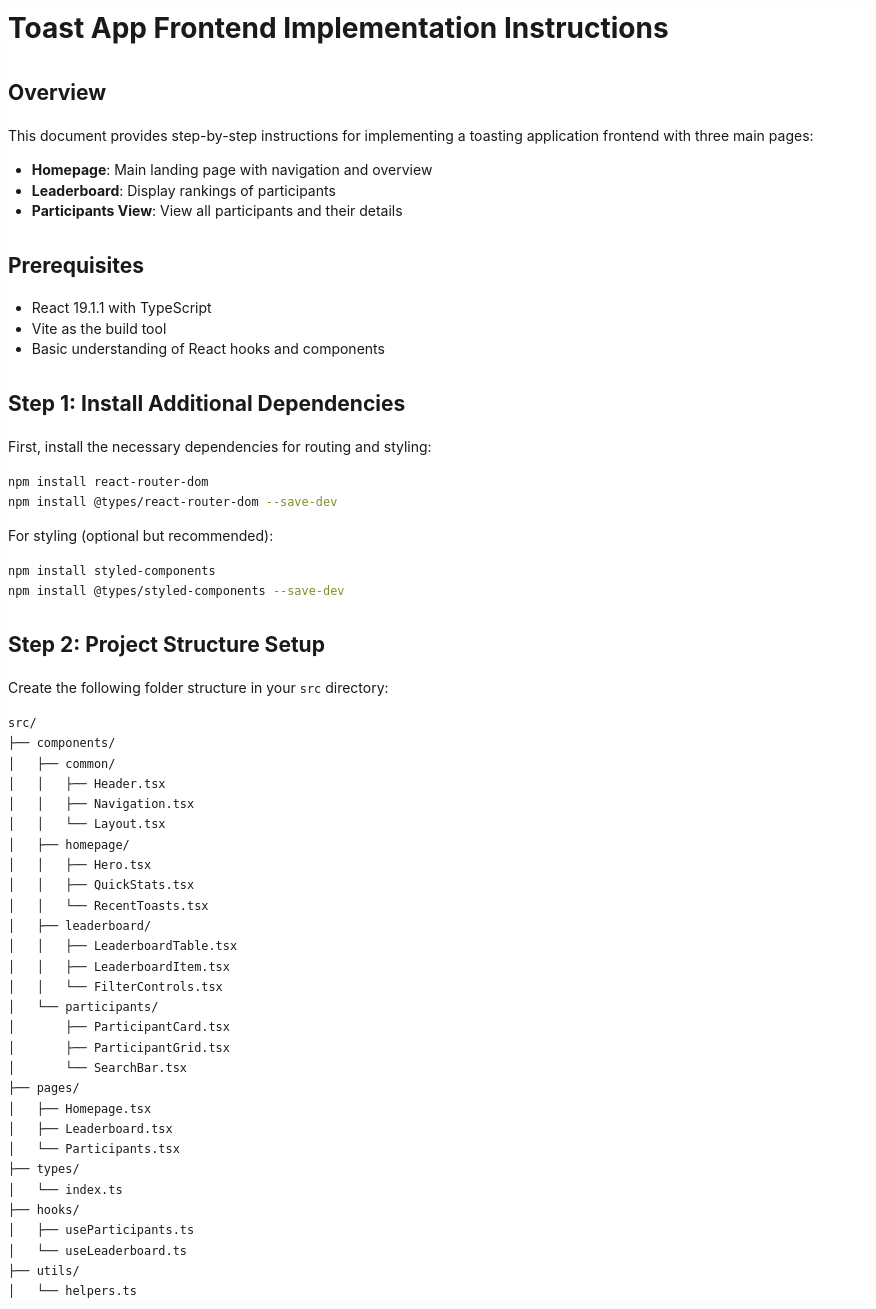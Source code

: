 # Toast App Frontend Implementation Instructions

## Overview
This document provides step-by-step instructions for implementing a toasting application frontend with three main pages:
- **Homepage**: Main landing page with navigation and overview
- **Leaderboard**: Display rankings of participants
- **Participants View**: View all participants and their details

## Prerequisites
- React 19.1.1 with TypeScript
- Vite as the build tool
- Basic understanding of React hooks and components

## Step 1: Install Additional Dependencies

First, install the necessary dependencies for routing and styling:

```bash
npm install react-router-dom
npm install @types/react-router-dom --save-dev
```

For styling (optional but recommended):
```bash
npm install styled-components
npm install @types/styled-components --save-dev
```

## Step 2: Project Structure Setup

Create the following folder structure in your `src` directory:

```
src/
├── components/
│   ├── common/
│   │   ├── Header.tsx
│   │   ├── Navigation.tsx
│   │   └── Layout.tsx
│   ├── homepage/
│   │   ├── Hero.tsx
│   │   ├── QuickStats.tsx
│   │   └── RecentToasts.tsx
│   ├── leaderboard/
│   │   ├── LeaderboardTable.tsx
│   │   ├── LeaderboardItem.tsx
│   │   └── FilterControls.tsx
│   └── participants/
│       ├── ParticipantCard.tsx
│       ├── ParticipantGrid.tsx
│       └── SearchBar.tsx
├── pages/
│   ├── Homepage.tsx
│   ├── Leaderboard.tsx
│   └── Participants.tsx
├── types/
│   └── index.ts
├── hooks/
│   ├── useParticipants.ts
│   └── useLeaderboard.ts
├── utils/
│   └── helpers.ts
```